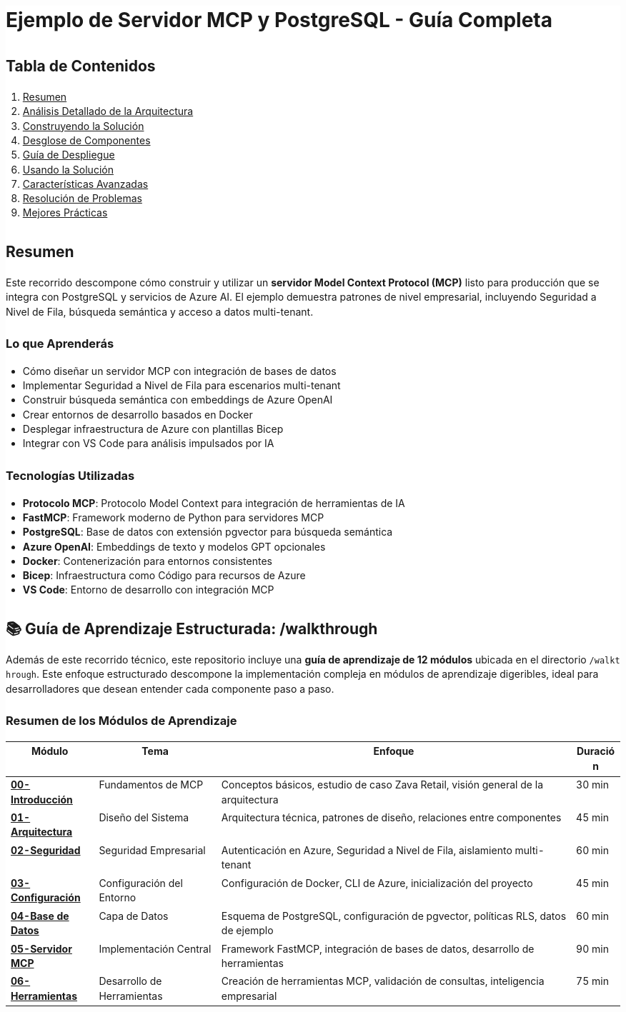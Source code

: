 
# Ejemplo de Servidor MCP y PostgreSQL - Guía Completa

## Tabla de Contenidos
1. [Resumen](../..)
2. [Análisis Detallado de la Arquitectura](../..)
3. [Construyendo la Solución](../..)
4. [Desglose de Componentes](../..)
5. [Guía de Despliegue](../..)
6. [Usando la Solución](../..)
7. [Características Avanzadas](../..)
8. [Resolución de Problemas](../..)
9. [Mejores Prácticas](../..)

## Resumen

Este recorrido descompone cómo construir y utilizar un **servidor Model Context Protocol (MCP)** listo para producción que se integra con PostgreSQL y servicios de Azure AI. El ejemplo demuestra patrones de nivel empresarial, incluyendo Seguridad a Nivel de Fila, búsqueda semántica y acceso a datos multi-tenant.

### Lo que Aprenderás
- Cómo diseñar un servidor MCP con integración de bases de datos
- Implementar Seguridad a Nivel de Fila para escenarios multi-tenant
- Construir búsqueda semántica con embeddings de Azure OpenAI
- Crear entornos de desarrollo basados en Docker
- Desplegar infraestructura de Azure con plantillas Bicep
- Integrar con VS Code para análisis impulsados por IA

### Tecnologías Utilizadas
- **Protocolo MCP**: Protocolo Model Context para integración de herramientas de IA
- **FastMCP**: Framework moderno de Python para servidores MCP
- **PostgreSQL**: Base de datos con extensión pgvector para búsqueda semántica
- **Azure OpenAI**: Embeddings de texto y modelos GPT opcionales
- **Docker**: Contenerización para entornos consistentes
- **Bicep**: Infraestructura como Código para recursos de Azure
- **VS Code**: Entorno de desarrollo con integración MCP

## 📚 Guía de Aprendizaje Estructurada: /walkthrough

Además de este recorrido técnico, este repositorio incluye una **guía de aprendizaje de 12 módulos** ubicada en el directorio `/walkthrough`. Este enfoque estructurado descompone la implementación compleja en módulos de aprendizaje digeribles, ideal para desarrolladores que desean entender cada componente paso a paso.

### Resumen de los Módulos de Aprendizaje

| Módulo | Tema | Enfoque | Duración |
|--------|------|---------|----------|
| **[00-Introducción](walkthrough/00-Introduction/README.md)** | Fundamentos de MCP | Conceptos básicos, estudio de caso Zava Retail, visión general de la arquitectura | 30 min |
| **[01-Arquitectura](walkthrough/01-Architecture/README.md)** | Diseño del Sistema | Arquitectura técnica, patrones de diseño, relaciones entre componentes | 45 min |
| **[02-Seguridad](walkthrough/02-Security/README.md)** | Seguridad Empresarial | Autenticación en Azure, Seguridad a Nivel de Fila, aislamiento multi-tenant | 60 min |
| **[03-Configuración](walkthrough/03-Setup/README.md)** | Configuración del Entorno | Configuración de Docker, CLI de Azure, inicialización del proyecto | 45 min |
| **[04-Base de Datos](walkthrough/04-Database/README.md)** | Capa de Datos | Esquema de PostgreSQL, configuración de pgvector, políticas RLS, datos de ejemplo | 60 min |
| **[05-Servidor MCP](walkthrough/05-MCP-Server/README.md)** | Implementación Central | Framework FastMCP, integración de bases de datos, desarrollo de herramientas | 90 min |
| **[06-Herramientas](walkthrough/06-Tools/README.md)** | Desarrollo de Herramientas | Creación de herramientas MCP, validación de consultas, inteligencia empresarial | 75 min |
